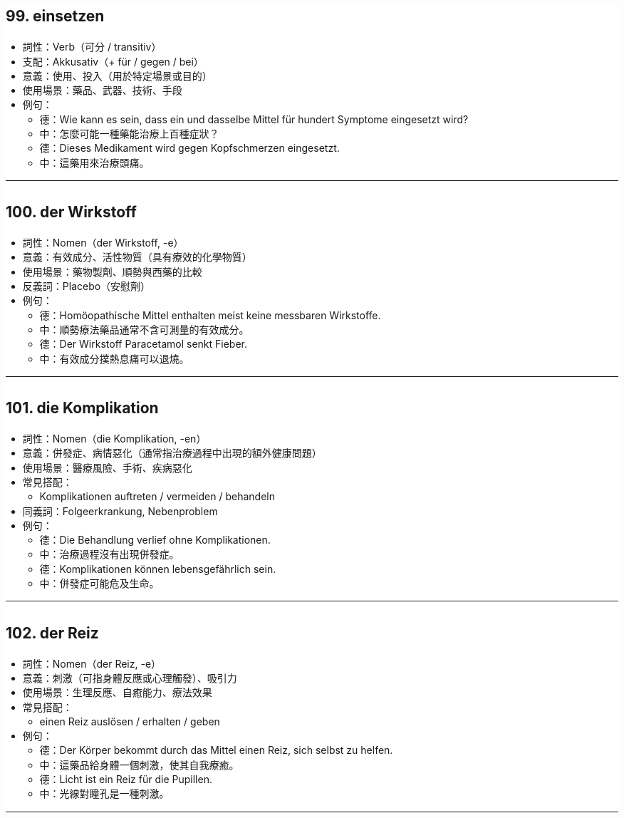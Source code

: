 
## 99. einsetzen

- 詞性：Verb（可分 / transitiv）
- 支配：Akkusativ（+ für / gegen / bei）
- 意義：使用、投入（用於特定場景或目的）
- 使用場景：藥品、武器、技術、手段
- 例句：
  - 德：Wie kann es sein, dass ein und dasselbe Mittel für hundert Symptome eingesetzt wird?
  - 中：怎麼可能一種藥能治療上百種症狀？
  - 德：Dieses Medikament wird gegen Kopfschmerzen eingesetzt.
  - 中：這藥用來治療頭痛。

---

## 100. der Wirkstoff

- 詞性：Nomen（der Wirkstoff, -e）
- 意義：有效成分、活性物質（具有療效的化學物質）
- 使用場景：藥物製劑、順勢與西藥的比較
- 反義詞：Placebo（安慰劑）
- 例句：
  - 德：Homöopathische Mittel enthalten meist keine messbaren Wirkstoffe.
  - 中：順勢療法藥品通常不含可測量的有效成分。
  - 德：Der Wirkstoff Paracetamol senkt Fieber.
  - 中：有效成分撲熱息痛可以退燒。

---

## 101. die Komplikation

- 詞性：Nomen（die Komplikation, -en）
- 意義：併發症、病情惡化（通常指治療過程中出現的額外健康問題）
- 使用場景：醫療風險、手術、疾病惡化
- 常見搭配：
  - Komplikationen auftreten / vermeiden / behandeln
- 同義詞：Folgeerkrankung, Nebenproblem
- 例句：
  - 德：Die Behandlung verlief ohne Komplikationen.
  - 中：治療過程沒有出現併發症。
  - 德：Komplikationen können lebensgefährlich sein.
  - 中：併發症可能危及生命。

---

## 102. der Reiz

- 詞性：Nomen（der Reiz, -e）
- 意義：刺激（可指身體反應或心理觸發）、吸引力
- 使用場景：生理反應、自癒能力、療法效果
- 常見搭配：
  - einen Reiz auslösen / erhalten / geben
- 例句：
  - 德：Der Körper bekommt durch das Mittel einen Reiz, sich selbst zu helfen.
  - 中：這藥品給身體一個刺激，使其自我療癒。
  - 德：Licht ist ein Reiz für die Pupillen.
  - 中：光線對瞳孔是一種刺激。

---